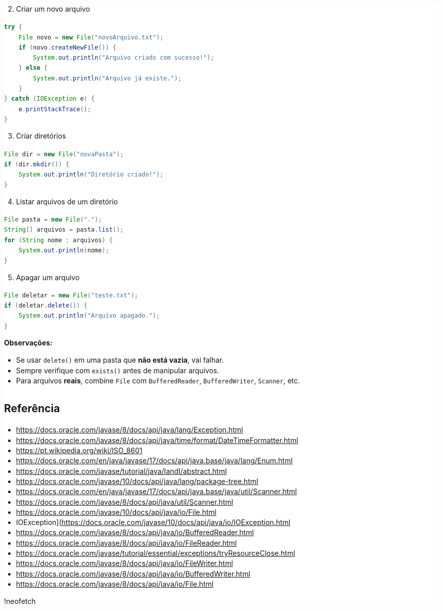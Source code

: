 2. Criar um novo arquivo

``` Java
try {
    File novo = new File("novoArquivo.txt");
    if (novo.createNewFile()) {
        System.out.println("Arquivo criado com sucesso!");
    } else {
        System.out.println("Arquivo já existe.");
    }
} catch (IOException e) {
    e.printStackTrace();
}
```

3. Criar diretórios

``` Java
File dir = new File("novaPasta");
if (dir.mkdir()) {
    System.out.println("Diretório criado!");
}
```

4. Listar arquivos de um diretório

``` Java
File pasta = new File(".");
String[] arquivos = pasta.list();
for (String nome : arquivos) {
    System.out.println(nome);
}
```

5. Apagar um arquivo

``` Java
File deletar = new File("teste.txt");
if (deletar.delete()) {
    System.out.println("Arquivo apagado.");
}
```

**Observações:**

* Se usar `delete()` em uma pasta que **não está vazia**, vai falhar. 
* Sempre verifique com `exists()` antes de manipular arquivos.
* Para arquivos **reais**, combine `File` com `BufferedReader`, `BufferedWriter`, `Scanner`, etc.

## Referência

* https://docs.oracle.com/javase/8/docs/api/java/lang/Exception.html
* https://docs.oracle.com/javase/8/docs/api/java/time/format/DateTimeFormatter.html
* https://pt.wikipedia.org/wiki/ISO_8601
* https://docs.oracle.com/en/java/javase/17/docs/api/java.base/java/lang/Enum.html
* https://docs.oracle.com/javase/tutorial/java/IandI/abstract.html
* https://docs.oracle.com/javase/10/docs/api/java/lang/package-tree.html
* https://docs.oracle.com/en/java/javase/17/docs/api/java.base/java/util/Scanner.html
* https://docs.oracle.com/javase/8/docs/api/java/util/Scanner.html
* https://docs.oracle.com/javase/10/docs/api/java/io/File.html
* IOException](https://docs.oracle.com/javase/10/docs/api/java/io/IOException.html
* https://docs.oracle.com/javase/8/docs/api/java/io/BufferedReader.html
* https://docs.oracle.com/javase/8/docs/api/java/io/FileReader.html
* https://docs.oracle.com/javase/tutorial/essential/exceptions/tryResourceClose.html
* https://docs.oracle.com/javase/8/docs/api/java/io/FileWriter.html
* https://docs.oracle.com/javase/8/docs/api/java/io/BufferedWriter.html
* https://docs.oracle.com/javase/8/docs/api/java/io/File.html

!neofetch